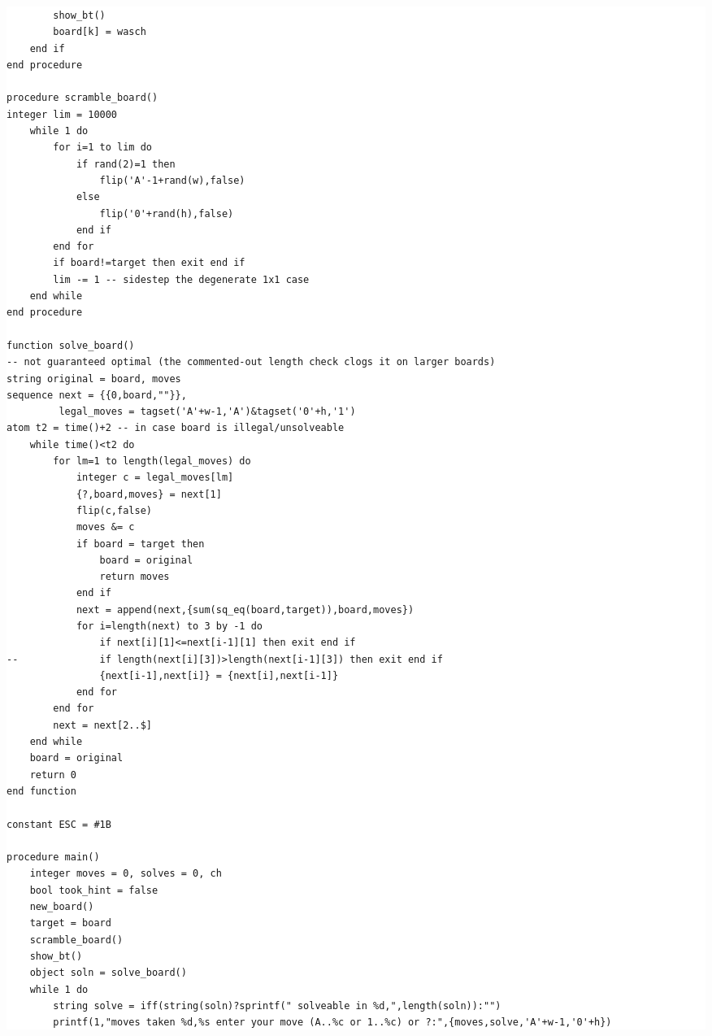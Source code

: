 ```Phix
        show_bt()
        board[k] = wasch
    end if
end procedure

procedure scramble_board()
integer lim = 10000
    while 1 do
        for i=1 to lim do
            if rand(2)=1 then
                flip('A'-1+rand(w),false)
            else
                flip('0'+rand(h),false)
            end if
        end for
        if board!=target then exit end if   
        lim -= 1 -- sidestep the degenerate 1x1 case
    end while
end procedure

function solve_board()
-- not guaranteed optimal (the commented-out length check clogs it on larger boards)
string original = board, moves
sequence next = {{0,board,""}},
         legal_moves = tagset('A'+w-1,'A')&tagset('0'+h,'1')
atom t2 = time()+2 -- in case board is illegal/unsolveable
    while time()<t2 do
        for lm=1 to length(legal_moves) do
            integer c = legal_moves[lm]
            {?,board,moves} = next[1]
            flip(c,false)
            moves &= c
            if board = target then
                board = original
                return moves
            end if
            next = append(next,{sum(sq_eq(board,target)),board,moves})
            for i=length(next) to 3 by -1 do
                if next[i][1]<=next[i-1][1] then exit end if
--              if length(next[i][3])>length(next[i-1][3]) then exit end if
                {next[i-1],next[i]} = {next[i],next[i-1]}
            end for
        end for
        next = next[2..$]
    end while
    board = original
    return 0
end function

constant ESC = #1B

procedure main()
    integer moves = 0, solves = 0, ch
    bool took_hint = false
    new_board()
    target = board
    scramble_board()
    show_bt()
    object soln = solve_board()
    while 1 do
        string solve = iff(string(soln)?sprintf(" solveable in %d,",length(soln)):"") 
        printf(1,"moves taken %d,%s enter your move (A..%c or 1..%c) or ?:",{moves,solve,'A'+w-1,'0'+h})
```